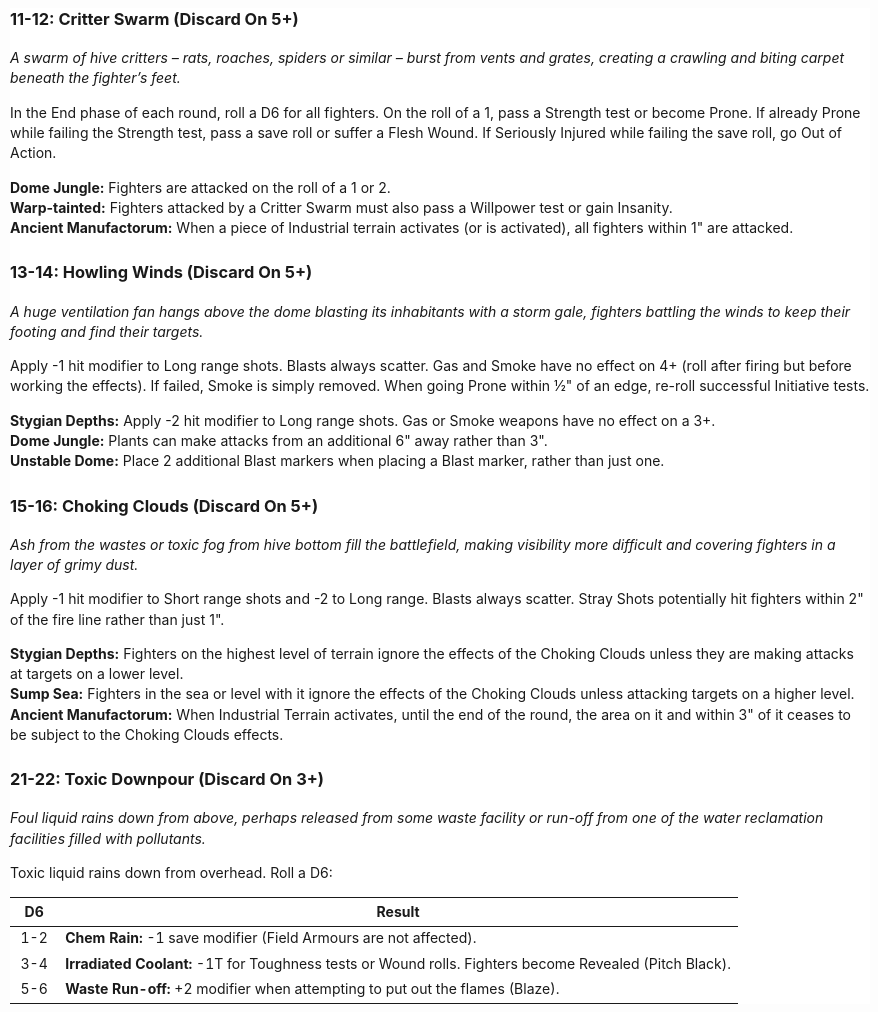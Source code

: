 ### 11-12: Critter Swarm (Discard On 5+)

_A swarm of hive critters – rats, roaches, spiders or similar – burst from vents and grates, creating a crawling and biting carpet beneath the fighter’s feet._

In the End phase of each round, roll a D6 for all fighters. On the roll of a 1, pass a Strength test or become Prone. If already Prone while failing the Strength test, pass a save roll or suffer a Flesh Wound. If Seriously Injured while failing the save roll, go Out of Action.

**Dome Jungle:** Fighters are attacked on the roll of a 1 or 2.  
**Warp-tainted:** Fighters attacked by a Critter Swarm must also pass a Willpower test or gain Insanity.  
**Ancient Manufactorum:** When a piece of Industrial terrain activates (or is activated), all fighters within 1" are attacked.

### 13-14: Howling Winds (Discard On 5+)

_A huge ventilation fan hangs above the dome blasting its inhabitants with a storm gale, fighters battling the winds to keep their footing and find their targets._

Apply -1 hit modifier to Long range shots. Blasts always scatter. Gas and Smoke have no effect on 4+ (roll after firing but before working the effects). If failed, Smoke is simply removed. When going Prone within ½" of an edge, re-roll successful Initiative tests.

**Stygian Depths:** Apply -2 hit modifier to Long range shots. Gas or Smoke weapons have no effect on a 3+.  
**Dome Jungle:** Plants can make attacks from an additional 6" away rather than 3".  
**Unstable Dome:** Place 2 additional Blast markers when placing a Blast marker, rather than just one.

### 15-16: Choking Clouds (Discard On 5+)

_Ash from the wastes or toxic fog from hive bottom fill the battlefield, making visibility more difficult and covering fighters in a layer of grimy dust._

Apply -1 hit modifier to Short range shots and -2 to Long range. Blasts always scatter.
Stray Shots potentially hit fighters within 2" of the fire line rather than just 1".

**Stygian Depths:** Fighters on the highest level of terrain ignore the effects of the Choking Clouds unless they are
making attacks at targets on a lower level.  
**Sump Sea:** Fighters in the sea or level with it ignore the effects of the Choking Clouds unless attacking targets on a higher level.  
**Ancient Manufactorum:** When Industrial Terrain activates, until the end of the round, the area on it and within 3" of it ceases to be subject to the Choking Clouds effects.

### 21-22: Toxic Downpour (Discard On 3+)

_Foul liquid rains down from above, perhaps released from some waste facility or run-off from one of the water reclamation facilities filled with pollutants._

Toxic liquid rains down from overhead. Roll a D6:

| &nbsp;&nbsp;D6&nbsp;&nbsp; | Result                                                                                                  |
| :------------------------: | ------------------------------------------------------------------------------------------------------- |
|            1-2             | **Chem Rain:** -1 save modifier (Field Armours are not affected).                                       |
|            3-4             | **Irradiated Coolant:** -1T for Toughness tests or Wound rolls. Fighters become Revealed (Pitch Black). |
|            5-6             | **Waste Run-off:** +2 modifier when attempting to put out the flames (Blaze).                           |

